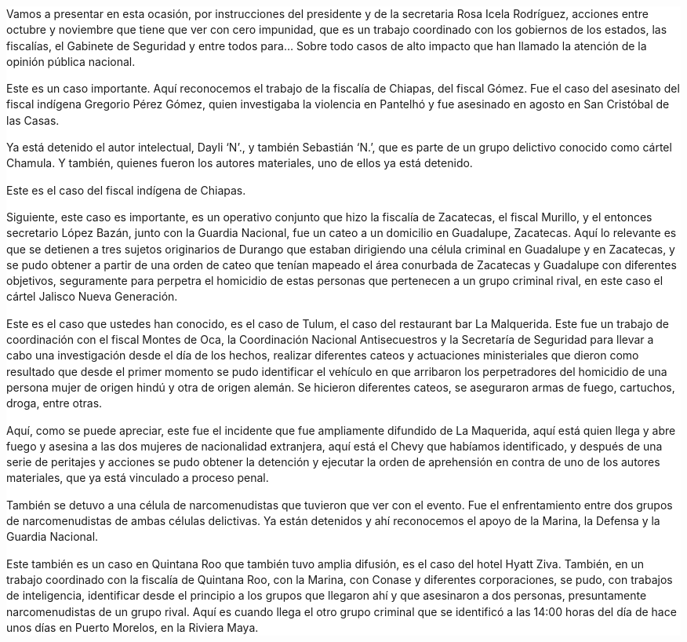 Vamos a presentar en esta ocasión, por instrucciones del presidente y de la
secretaria Rosa Icela Rodríguez, acciones entre octubre y noviembre que tiene
que ver con cero impunidad, que es un trabajo coordinado con los gobiernos de
los estados, las fiscalías, el Gabinete de Seguridad y entre todos para… Sobre
todo casos de alto impacto que han llamado la atención de la opinión pública
nacional.

Este es un caso importante. Aquí reconocemos el trabajo de la fiscalía de
Chiapas, del fiscal Gómez. Fue el caso del asesinato del fiscal indígena
Gregorio Pérez Gómez, quien investigaba la violencia en Pantelhó y fue
asesinado en agosto en San Cristóbal de las Casas.

Ya está detenido el autor intelectual, Dayli ‘N’., y también Sebastián ‘N.’,
que es parte de un grupo delictivo conocido como cártel Chamula. Y también,
quienes fueron los autores materiales, uno de ellos ya está detenido.

Este es el caso del fiscal indígena de Chiapas.

Siguiente, este caso es importante, es un operativo conjunto que hizo la
fiscalía de Zacatecas, el fiscal Murillo, y el entonces secretario López
Bazán, junto con la Guardia Nacional, fue un cateo a un domicilio en
Guadalupe, Zacatecas. Aquí lo relevante es que se detienen a tres sujetos
originarios de Durango que estaban dirigiendo una célula criminal en Guadalupe
y en Zacatecas, y se pudo obtener a partir de una orden de cateo que tenían
mapeado el área conurbada de Zacatecas y Guadalupe con diferentes objetivos,
seguramente para perpetra el homicidio de estas personas que pertenecen a un
grupo criminal rival, en este caso el cártel Jalisco Nueva Generación.

Este es el caso que ustedes han conocido, es el caso de Tulum, el caso del
restaurant bar La Malquerida. Este fue un trabajo de coordinación con el
fiscal Montes de Oca, la Coordinación Nacional Antisecuestros y la Secretaría
de Seguridad para llevar a cabo una investigación desde el día de los hechos,
realizar diferentes cateos y actuaciones ministeriales que dieron como
resultado que desde el primer momento se pudo identificar el vehículo en que
arribaron los perpetradores del homicidio de una persona mujer de origen hindú
y otra de origen alemán. Se hicieron diferentes cateos, se aseguraron armas de
fuego, cartuchos, droga, entre otras.

Aquí, como se puede apreciar, este fue el incidente que fue ampliamente
difundido de La Maquerida, aquí está quien llega y abre fuego y asesina a las
dos mujeres de nacionalidad extranjera, aquí está el Chevy que habíamos
identificado, y después de una serie de peritajes y acciones se pudo obtener
la detención y ejecutar la orden de aprehensión en contra de uno de los
autores materiales, que ya está vinculado a proceso penal.

También se detuvo a una célula de narcomenudistas que tuvieron que ver con el
evento. Fue el enfrentamiento entre dos grupos de narcomenudistas de ambas
células delictivas. Ya están detenidos y ahí reconocemos el apoyo de la
Marina, la Defensa y la Guardia Nacional.

Este también es un caso en Quintana Roo que también tuvo amplia difusión, es
el caso del hotel Hyatt Ziva. También, en un trabajo coordinado con la
fiscalía de Quintana Roo, con la Marina, con Conase y diferentes
corporaciones, se pudo, con trabajos de inteligencia, identificar desde el
principio a los grupos que llegaron ahí y que asesinaron a dos personas,
presuntamente narcomenudistas de un grupo rival. Aquí es cuando llega el otro
grupo criminal que se identificó a las 14:00 horas del día de hace unos días
en Puerto Morelos, en la Riviera Maya.
